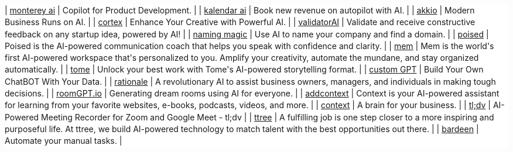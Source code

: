 | [monterey ai](https://www.monterey.ai/?ref=awe50meAI)                                          | Copilot for Product Development.                                                                                                                                                                                                                    |
| [kalendar ai](https://www.kalendar.ai/?ref=awe50meAI)                                          | Book new revenue on autopilot with AI.                                                                                                                                                                                                              |
| [akkio](https://www.akkio.com/?ref=awe50meAI)                                                  | Modern Business Runs on AI.                                                                                                                                                                                                                         |
| [cortex](https://www.meetcortex.com/?ref=awe50meAI)                                            | Enhance Your Creative with Powerful AI.                                                                                                                                                                                                             |
| [validatorAI](https://www.validatorai.com/?ref=awe50meAI)                                      | Validate and receive constructive feedback on any startup idea, powered by AI!                                                                                                                                                                      |
| [naming magic](https://www.namingmagic.com/?ref=awe50meAI)                                     | Use AI to name your company and find a domain.                                                                                                                                                                                                      |
| [poised](https://www.poised.com/?ref=awe50meAI)                                                | Poised is the AI-powered communication coach that helps you speak with confidence and clarity.                                                                                                                                                      |
| [mem](https://get.mem.ai/?ref=awe50meAI)                                                       | Mem is the world's first AI-powered workspace that's personalized to you. Amplify your creativity, automate the mundane, and stay organized automatically.                                                                                          |
| [tome](https://beta.tome.app/?ref=awe50meAI)                                                   | Unlock your best work with Tome's AI-powered storytelling format.                                                                                                                                                                                   |
| [custom GPT](https://customgpt.ai/?ref=awe50meAI)                                              | Build Your Own ChatBOT With Your Data.                                                                                                                                                                                                              |
| [rationale](https://rationale.jina.ai/?ref=awe50meAI)                                          | A revolutionary AI to assist business owners, managers, and individuals in making tough decisions.                                                                                                                                                  |
| [roomGPT.io](https://www.roomgpt.io/?ref=awe50meAI)                                            | Generating dream rooms using AI for everyone.                                                                                                                                                                                                       |
| [addcontext](https://addcontext.xyz/?ref=awe50meAI)                                            | Context is your AI-powered assistant for learning from your favorite websites, e-books, podcasts, videos, and more.                                                                                                                                 |
| [context](https://usecontext.io/?ref=awe50meAI)                                                | A brain for your business.                                                                                                                                                                                                                          |
| [tl;dv](https://tldv.io/?ref=awe50meAI)                                                        | AI-Powered Meeting Recorder for Zoom and Google Meet - tl;dv                                                                                                                                                                                        |
| [ttree](https://ttree.ai/?ref=awe50meAI)                                                       | A fulfilling job is one step closer to a more inspiring and purposeful life. At ttree, we build AI-powered technology to match talent with the best opportunities out there.                                                                        |
| [bardeen](https://www.bardeen.ai/?ref=awe50meAI)                                               | Automate your manual tasks.                                                                                                                                                                                                                         |